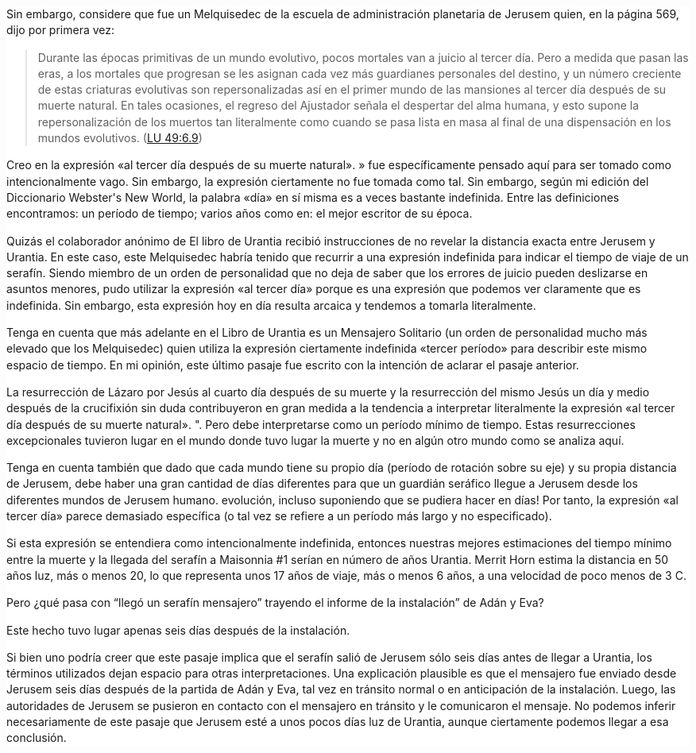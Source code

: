 Sin embargo, considere que fue un Melquisedec de la escuela de administración planetaria de Jerusem quien, en la página 569, dijo por primera vez:

> Durante las épocas primitivas de un mundo evolutivo, pocos mortales van a juicio al tercer día. Pero a medida que pasan las eras, a los mortales que progresan se les asignan cada vez más guardianes personales del destino, y un número creciente de estas criaturas evolutivas son repersonalizadas así en el primer mundo de las mansiones al tercer día después de su muerte natural. En tales ocasiones, el regreso del Ajustador señala el despertar del alma humana, y esto supone la repersonalización de los muertos tan literalmente como cuando se pasa lista en masa al final de una dispensación en los mundos evolutivos. ([LU 49:6.9](/es/The_Urantia_Book/49#p6_9))

Creo en la expresión «al tercer día después de su muerte natural». » fue específicamente pensado aquí para ser tomado como intencionalmente vago. Sin embargo, la expresión ciertamente no fue tomada como tal. Sin embargo, según mi edición del Diccionario Webster's New World, la palabra «día» en sí misma es a veces bastante indefinida. Entre las definiciones encontramos: un período de tiempo; varios años como en: el mejor escritor de su época.

Quizás el colaborador anónimo de El libro de Urantia recibió instrucciones de no revelar la distancia exacta entre Jerusem y Urantia. En este caso, este Melquisedec habría tenido que recurrir a una expresión indefinida para indicar el tiempo de viaje de un serafín. Siendo miembro de un orden de personalidad que no deja de saber que los errores de juicio pueden deslizarse en asuntos menores, pudo utilizar la expresión «al tercer día» porque es una expresión que podemos ver claramente que es indefinida. Sin embargo, esta expresión hoy en día resulta arcaica y tendemos a tomarla literalmente.

Tenga en cuenta que más adelante en el Libro de Urantia es un Mensajero Solitario (un orden de personalidad mucho más elevado que los Melquisedec) quien utiliza la expresión ciertamente indefinida «tercer período» para describir este mismo espacio de tiempo. En mi opinión, este último pasaje fue escrito con la intención de aclarar el pasaje anterior.

La resurrección de Lázaro por Jesús al cuarto día después de su muerte y la resurrección del mismo Jesús un día y medio después de la crucifixión sin duda contribuyeron en gran medida a la tendencia a interpretar literalmente la expresión «al tercer día después de su muerte natural». ". Pero debe interpretarse como un período mínimo de tiempo. Estas resurrecciones excepcionales tuvieron lugar en el mundo donde tuvo lugar la muerte y no en algún otro mundo como se analiza aquí.

Tenga en cuenta también que dado que cada mundo tiene su propio día (período de rotación sobre su eje) y su propia distancia de Jerusem, debe haber una gran cantidad de días diferentes para que un guardián seráfico llegue a Jerusem desde los diferentes mundos de Jerusem humano. evolución, incluso suponiendo que se pudiera hacer en días! Por tanto, la expresión «al tercer día» parece demasiado específica (o tal vez se refiere a un período más largo y no especificado).

Si esta expresión se entendiera como intencionalmente indefinida, entonces nuestras mejores estimaciones del tiempo mínimo entre la muerte y la llegada del serafín a Maisonnia #1 serían en número de años Urantia. Merrit Horn estima la distancia en 50 años luz, más o menos 20, lo que representa unos 17 años de viaje, más o menos 6 años, a una velocidad de poco menos de 3 C.

Pero ¿qué pasa con “llegó un serafín mensajero” trayendo el informe de la instalación” de Adán y Eva?

Este hecho tuvo lugar apenas seis días después de la instalación.

Si bien uno podría creer que este pasaje implica que el serafín salió de Jerusem sólo seis días antes de llegar a Urantia, los términos utilizados dejan espacio para otras interpretaciones. Una explicación plausible es que el mensajero fue enviado desde Jerusem seis días después de la partida de Adán y Eva, tal vez en tránsito normal o en anticipación de la instalación. Luego, las autoridades de Jerusem se pusieron en contacto con el mensajero en tránsito y le comunicaron el mensaje. No podemos inferir necesariamente de este pasaje que Jerusem esté a unos pocos días luz de Urantia, aunque ciertamente podemos llegar a esa conclusión.
